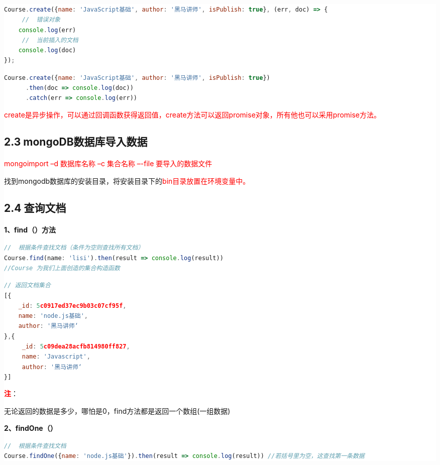 ``` javascript
Course.create({name: 'JavaScript基础', author: '黑马讲师', isPublish: true}, (err, doc) => { 
     //  错误对象
    console.log(err)
     //  当前插入的文档
    console.log(doc)
});
```

``` javascript
Course.create({name: 'JavaScript基础', author: '黑马讲师', isPublish: true})
      .then(doc => console.log(doc))
      .catch(err => console.log(err))
```

<font color=red>create是异步操作，可以通过回调函数获得返回值，create方法可以返回promise对象，所有他也可以采用promise方法。</font>



## 2.3 mongoDB数据库导入数据

<font color=red>mongoimport –d 数据库名称 –c 集合名称 –-file 要导入的数据文件</font>

找到mongodb数据库的安装目录，将安装目录下的<font color=red>bin目录放置在环境变量中。</font>



## 2.4 查询文档

**1、find（）方法**

``` javascript
//  根据条件查找文档（条件为空则查找所有文档）
Course.find(name: 'lisi').then(result => console.log(result))  
//Course 为我们上面创造的集合构造函数
```

``` javascript
// 返回文档集合
[{
    _id: 5c0917ed37ec9b03c07cf95f,
    name: 'node.js基础',
    author: '黑马讲师‘
},{
     _id: 5c09dea28acfb814980ff827,
     name: 'Javascript',
     author: '黑马讲师‘
}]
```

**<font color=red>注</font>**：

​	无论返回的数据是多少，哪怕是0，find方法都是返回一个数组(一组数据)



**2、findOne（）**

``` javascript
//  根据条件查找文档
Course.findOne({name: 'node.js基础'}).then(result => console.log(result)) //若括号里为空，这查找第一条数据
```
